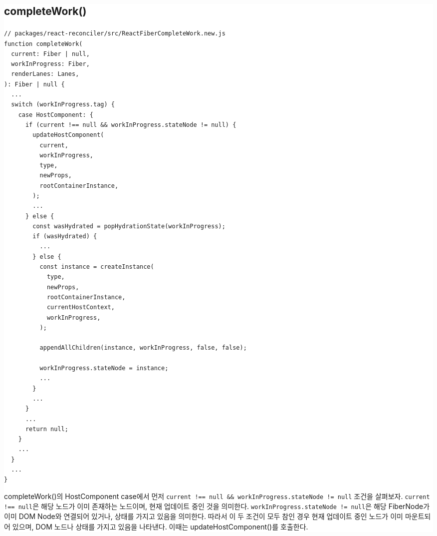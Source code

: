 ## completeWork()

```tsx
// packages/react-reconciler/src/ReactFiberCompleteWork.new.js
function completeWork(
  current: Fiber | null,
  workInProgress: Fiber,
  renderLanes: Lanes,
): Fiber | null {
  ...
  switch (workInProgress.tag) {
    case HostComponent: {
      if (current !== null && workInProgress.stateNode != null) {
        updateHostComponent(
          current,
          workInProgress,
          type,
          newProps,
          rootContainerInstance,
        );
        ...
      } else {
        const wasHydrated = popHydrationState(workInProgress);
        if (wasHydrated) {
          ...
        } else {
          const instance = createInstance(
            type,
            newProps,
            rootContainerInstance,
            currentHostContext,
            workInProgress,
          );

          appendAllChildren(instance, workInProgress, false, false);

          workInProgress.stateNode = instance;
          ...
        }
        ...
      }
      ...
      return null;
    }
    ...
  }
  ...
}
```

completeWork()의 HostComponent case에서 먼저 `current !== null && workInProgress.stateNode != null` 조건을 살펴보자. `current !== null`은 해당 노드가 이미 존재하는 노드이며, 현재 업데이트 중인 것을 의미한다. `workInProgress.stateNode != null`은 해당 FiberNode가 이미 DOM Node와 연결되어 있거나, 상태를 가지고 있음을 의미한다. 따라서 이 두 조건이 모두 참인 경우 현재 업데이트 중인 노드가 이미 마운트되어 있으며, DOM 노드나 상태를 가지고 있음을 나타낸다. 이때는 updateHostComponent()를 호출한다.
